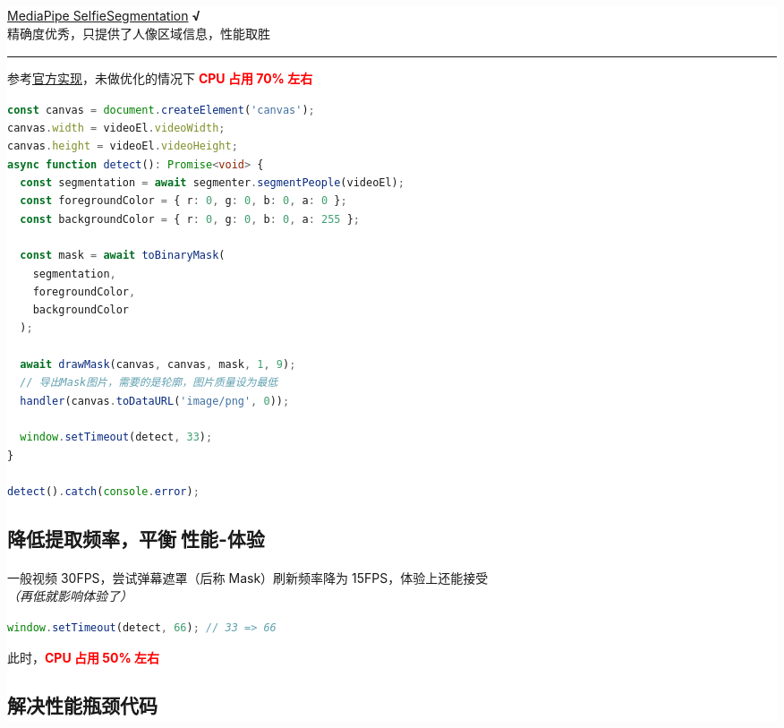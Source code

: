 [MediaPipe SelfieSegmentation](https://github.com/tensorflow/tfjs-models/blob/master/body-segmentation/src/selfie_segmentation_mediapipe/README.md) **√**  
精确度优秀，只提供了人像区域信息，性能取胜

</summary></details>

---

参考[官方实现](https://github.com/tensorflow/tfjs-models/blob/master/body-segmentation/README.md#bodysegmentationdrawmask)，未做优化的情况下
**<span style="color: red;">CPU 占用 70% 左右</span>**

```ts
const canvas = document.createElement('canvas');
canvas.width = videoEl.videoWidth;
canvas.height = videoEl.videoHeight;
async function detect(): Promise<void> {
  const segmentation = await segmenter.segmentPeople(videoEl);
  const foregroundColor = { r: 0, g: 0, b: 0, a: 0 };
  const backgroundColor = { r: 0, g: 0, b: 0, a: 255 };

  const mask = await toBinaryMask(
    segmentation,
    foregroundColor,
    backgroundColor
  );

  await drawMask(canvas, canvas, mask, 1, 9);
  // 导出Mask图片，需要的是轮廓，图片质量设为最低
  handler(canvas.toDataURL('image/png', 0));

  window.setTimeout(detect, 33);
}

detect().catch(console.error);
```

## 降低提取频率，平衡 性能-体验

一般视频 30FPS，尝试弹幕遮罩（后称 Mask）刷新频率降为 15FPS，体验上还能接受  
_（再低就影响体验了）_

```ts
window.setTimeout(detect, 66); // 33 => 66
```

此时，**<span style="color: red;">CPU 占用 50% 左右</span>**

## 解决性能瓶颈代码
